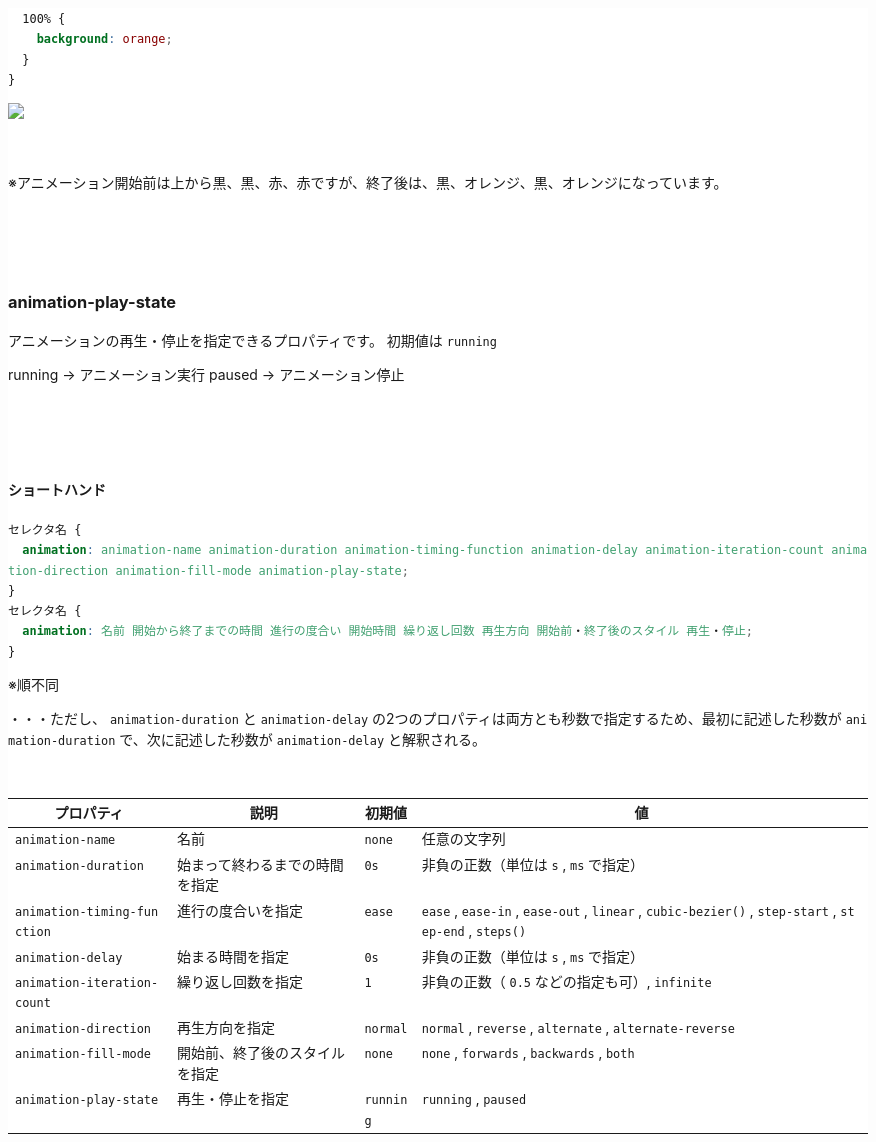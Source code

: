```css
  100% {
    background: orange;
  }
}
```

![](https://laro.jp/lesson/images/lesson-css-keyframe1.gif)

<br>

※アニメーション開始前は上から黒、黒、赤、赤ですが、終了後は、黒、オレンジ、黒、オレンジになっています。

<br><br><br>

### animation-play-state

アニメーションの再生・停止を指定できるプロパティです。
初期値は   `running`  

running → アニメーション実行
paused → アニメーション停止

<br><br><br>

#### ショートハンド

```css
セレクタ名 {
  animation: animation-name animation-duration animation-timing-function animation-delay animation-iteration-count animation-direction animation-fill-mode animation-play-state;
}
セレクタ名 {
  animation: 名前 開始から終了までの時間 進行の度合い 開始時間 繰り返し回数 再生方向 開始前・終了後のスタイル 再生・停止;
}
```

※順不同

・・・ただし、
 `animation-duration`  と  `animation-delay`  の2つのプロパティは両方とも秒数で指定するため、最初に記述した秒数が   `animation-duration`  で、次に記述した秒数が  `animation-delay`  と解釈される。

<br>

| **プロパティ**                   | **説明**          | **初期値**   | **値**                                                                                                             |
| --------------------------- | --------------- | --------- | ----------------------------------------------------------------------------------------------------------------- |
| `animation-name`            | 名前              | `none`    | 任意の文字列                                                                                                            |
| `animation-duration`        | 始まって終わるまでの時間を指定 | `0s`      | 非負の正数（単位は `s` , `ms` で指定）                                                                                         |
| `animation-timing-function` | 進行の度合いを指定       | `ease`    | `ease`  ,  `ease-in`  ,  `ease-out` ,  `linear`  ,  `cubic-bezier()`  ,  `step-start`  ,  `step-end` ,  `steps()` |
| `animation-delay`           | 始まる時間を指定        | `0s`      | 非負の正数（単位は `s` , `ms` で指定）                                                                                         |
| `animation-iteration-count` | 繰り返し回数を指定       | `1`       | 非負の正数（  `0.5`  などの指定も可）,  `infinite`                                                                              |
| `animation-direction`       | 再生方向を指定         | `normal`  | `normal`  ,  `reverse`  ,  `alternate`  ,  `alternate-reverse`                                                    |
| `animation-fill-mode`       | 開始前、終了後のスタイルを指定 | `none`    | `none`  ,  `forwards`  ,  `backwards`  ,  `both`                                                                  |
| `animation-play-state`      | 再生・停止を指定        | `running` | `running` ,  `paused`                                                                                             |


